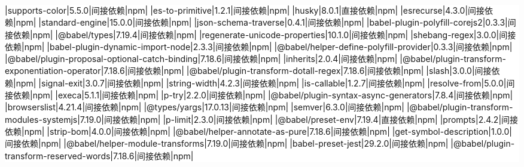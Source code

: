 |supports-color|5.5.0|间接依赖|npm|
|es-to-primitive|1.2.1|间接依赖|npm|
|husky|8.0.1|直接依赖|npm|
|esrecurse|4.3.0|间接依赖|npm|
|standard-engine|15.0.0|间接依赖|npm|
|json-schema-traverse|0.4.1|间接依赖|npm|
|babel-plugin-polyfill-corejs2|0.3.3|间接依赖|npm|
|@babel/types|7.19.4|间接依赖|npm|
|regenerate-unicode-properties|10.1.0|间接依赖|npm|
|shebang-regex|3.0.0|间接依赖|npm|
|babel-plugin-dynamic-import-node|2.3.3|间接依赖|npm|
|@babel/helper-define-polyfill-provider|0.3.3|间接依赖|npm|
|@babel/plugin-proposal-optional-catch-binding|7.18.6|间接依赖|npm|
|inherits|2.0.4|间接依赖|npm|
|@babel/plugin-transform-exponentiation-operator|7.18.6|间接依赖|npm|
|@babel/plugin-transform-dotall-regex|7.18.6|间接依赖|npm|
|slash|3.0.0|间接依赖|npm|
|signal-exit|3.0.7|间接依赖|npm|
|string-width|4.2.3|间接依赖|npm|
|is-callable|1.2.7|间接依赖|npm|
|resolve-from|5.0.0|间接依赖|npm|
|execa|5.1.1|间接依赖|npm|
|p-try|2.2.0|间接依赖|npm|
|@babel/plugin-syntax-async-generators|7.8.4|间接依赖|npm|
|browserslist|4.21.4|间接依赖|npm|
|@types/yargs|17.0.13|间接依赖|npm|
|semver|6.3.0|间接依赖|npm|
|@babel/plugin-transform-modules-systemjs|7.19.0|间接依赖|npm|
|p-limit|2.3.0|间接依赖|npm|
|@babel/preset-env|7.19.4|直接依赖|npm|
|prompts|2.4.2|间接依赖|npm|
|strip-bom|4.0.0|间接依赖|npm|
|@babel/helper-annotate-as-pure|7.18.6|间接依赖|npm|
|get-symbol-description|1.0.0|间接依赖|npm|
|@babel/helper-module-transforms|7.19.0|间接依赖|npm|
|babel-preset-jest|29.2.0|间接依赖|npm|
|@babel/plugin-transform-reserved-words|7.18.6|间接依赖|npm|